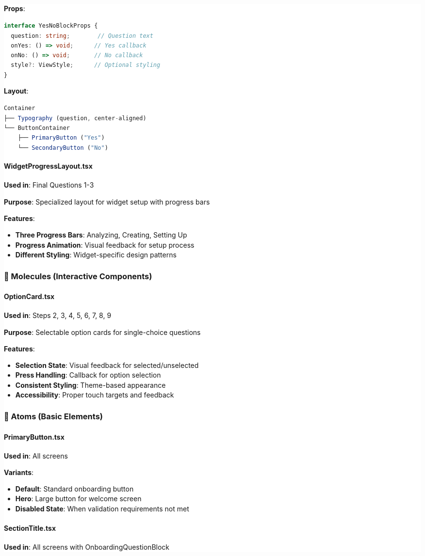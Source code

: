 **Props**:
```typescript
interface YesNoBlockProps {
  question: string;        // Question text
  onYes: () => void;      // Yes callback
  onNo: () => void;       // No callback
  style?: ViewStyle;      // Optional styling
}
```

**Layout**:
```typescript
Container
├── Typography (question, center-aligned)
└── ButtonContainer
    ├── PrimaryButton ("Yes")
    └── SecondaryButton ("No")
```

#### **WidgetProgressLayout.tsx**
**Used in**: Final Questions 1-3

**Purpose**: Specialized layout for widget setup with progress bars

**Features**:
- **Three Progress Bars**: Analyzing, Creating, Setting Up
- **Progress Animation**: Visual feedback for setup process
- **Different Styling**: Widget-specific design patterns

### **🧬 Molecules (Interactive Components)**

#### **OptionCard.tsx**
**Used in**: Steps 2, 3, 4, 5, 6, 7, 8, 9

**Purpose**: Selectable option cards for single-choice questions

**Features**:
- **Selection State**: Visual feedback for selected/unselected
- **Press Handling**: Callback for option selection
- **Consistent Styling**: Theme-based appearance
- **Accessibility**: Proper touch targets and feedback

### **🔬 Atoms (Basic Elements)**

#### **PrimaryButton.tsx**
**Used in**: All screens

**Variants**:
- **Default**: Standard onboarding button
- **Hero**: Large button for welcome screen
- **Disabled State**: When validation requirements not met

#### **SectionTitle.tsx**
**Used in**: All screens with OnboardingQuestionBlock
